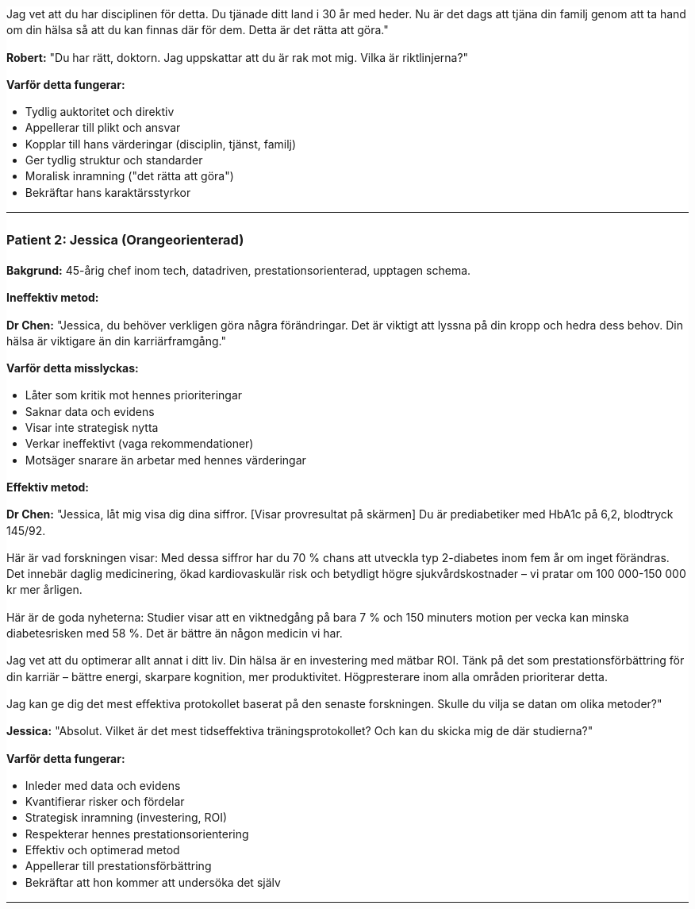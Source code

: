 Jag vet att du har disciplinen för detta. Du tjänade ditt land i 30 år med heder. Nu är det dags att tjäna din familj genom att ta hand om din hälsa så att du kan finnas där för dem. Detta är det rätta att göra."

**Robert:** "Du har rätt, doktorn. Jag uppskattar att du är rak mot mig. Vilka är riktlinjerna?"

**Varför detta fungerar:**
- Tydlig auktoritet och direktiv
- Appellerar till plikt och ansvar
- Kopplar till hans värderingar (disciplin, tjänst, familj)
- Ger tydlig struktur och standarder
- Moralisk inramning ("det rätta att göra")
- Bekräftar hans karaktärsstyrkor

---

### Patient 2: Jessica (Orangeorienterad)

**Bakgrund:** 45-årig chef inom tech, datadriven, prestationsorienterad, upptagen schema.

**Ineffektiv metod:**

**Dr Chen:** "Jessica, du behöver verkligen göra några förändringar. Det är viktigt att lyssna på din kropp och hedra dess behov. Din hälsa är viktigare än din karriärframgång."

**Varför detta misslyckas:**
- Låter som kritik mot hennes prioriteringar
- Saknar data och evidens
- Visar inte strategisk nytta
- Verkar ineffektivt (vaga rekommendationer)
- Motsäger snarare än arbetar med hennes värderingar

**Effektiv metod:**

**Dr Chen:** "Jessica, låt mig visa dig dina siffror. [Visar provresultat på skärmen] Du är prediabetiker med HbA1c på 6,2, blodtryck 145/92.

Här är vad forskningen visar: Med dessa siffror har du 70 % chans att utveckla typ 2-diabetes inom fem år om inget förändras. Det innebär daglig medicinering, ökad kardiovaskulär risk och betydligt högre sjukvårdskostnader – vi pratar om 100 000-150 000 kr mer årligen.

Här är de goda nyheterna: Studier visar att en viktnedgång på bara 7 % och 150 minuters motion per vecka kan minska diabetesrisken med 58 %. Det är bättre än någon medicin vi har.

Jag vet att du optimerar allt annat i ditt liv. Din hälsa är en investering med mätbar ROI. Tänk på det som prestationsförbättring för din karriär – bättre energi, skarpare kognition, mer produktivitet. Högpresterare inom alla områden prioriterar detta.

Jag kan ge dig det mest effektiva protokollet baserat på den senaste forskningen. Skulle du vilja se datan om olika metoder?"

**Jessica:** "Absolut. Vilket är det mest tidseffektiva träningsprotokollet? Och kan du skicka mig de där studierna?"

**Varför detta fungerar:**
- Inleder med data och evidens
- Kvantifierar risker och fördelar
- Strategisk inramning (investering, ROI)
- Respekterar hennes prestationsorientering
- Effektiv och optimerad metod
- Appellerar till prestationsförbättring
- Bekräftar att hon kommer att undersöka det själv

---